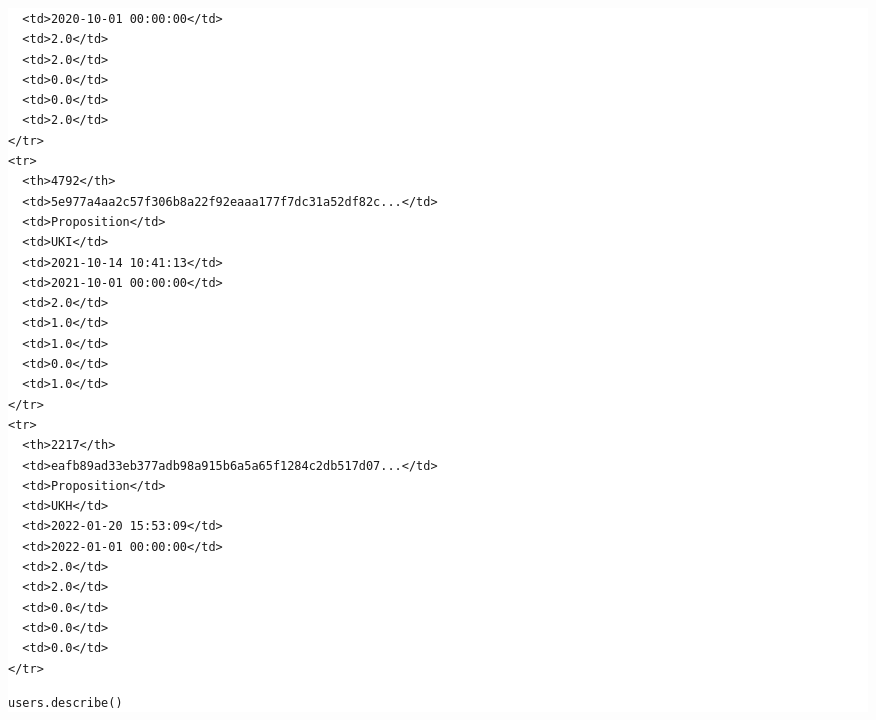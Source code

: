       <td>2020-10-01 00:00:00</td>
      <td>2.0</td>
      <td>2.0</td>
      <td>0.0</td>
      <td>0.0</td>
      <td>2.0</td>
    </tr>
    <tr>
      <th>4792</th>
      <td>5e977a4aa2c57f306b8a22f92eaaa177f7dc31a52df82c...</td>
      <td>Proposition</td>
      <td>UKI</td>
      <td>2021-10-14 10:41:13</td>
      <td>2021-10-01 00:00:00</td>
      <td>2.0</td>
      <td>1.0</td>
      <td>1.0</td>
      <td>0.0</td>
      <td>1.0</td>
    </tr>
    <tr>
      <th>2217</th>
      <td>eafb89ad33eb377adb98a915b6a5a65f1284c2db517d07...</td>
      <td>Proposition</td>
      <td>UKH</td>
      <td>2022-01-20 15:53:09</td>
      <td>2022-01-01 00:00:00</td>
      <td>2.0</td>
      <td>2.0</td>
      <td>0.0</td>
      <td>0.0</td>
      <td>0.0</td>
    </tr>
  </tbody>
</table>
</div>




```python
users.describe()
```




<div>
<style scoped>
    .dataframe tbody tr th:only-of-type {
        vertical-align: middle;
    }

    .dataframe tbody tr th {
        vertical-align: top;
    }
